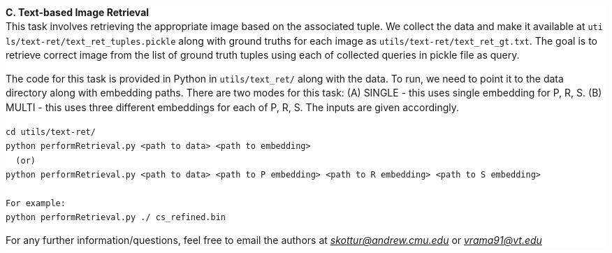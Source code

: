 **C. Text-based Image Retrieval**  
This task involves retrieving the appropriate image based on the associated tuple. We collect the data and make it available at `utils/text-ret/text_ret_tuples.pickle` along with ground truths for each image as `utils/text-ret/text_ret_gt.txt`. The goal is to retrieve correct image from the list of ground truth tuples using each of collected queries in pickle file as query.

The code for this task is provided in Python in `utils/text_ret/` along with the data. To run, we need to point it to the data directory along with embedding paths. There are two modes for this task: (A) SINGLE - this uses single embedding for P, R, S. (B) MULTI - this uses three different embeddings for each of P, R, S. The inputs are given accordingly.

```
cd utils/text-ret/
python performRetrieval.py <path to data> <path to embedding>
  (or)
python performRetrieval.py <path to data> <path to P embedding> <path to R embedding> <path to S embedding>

For example:
python performRetrieval.py ./ cs_refined.bin
```

For any further information/questions, feel free to email the authors at *skottur@andrew.cmu.edu* or *vrama91@vt.edu*
